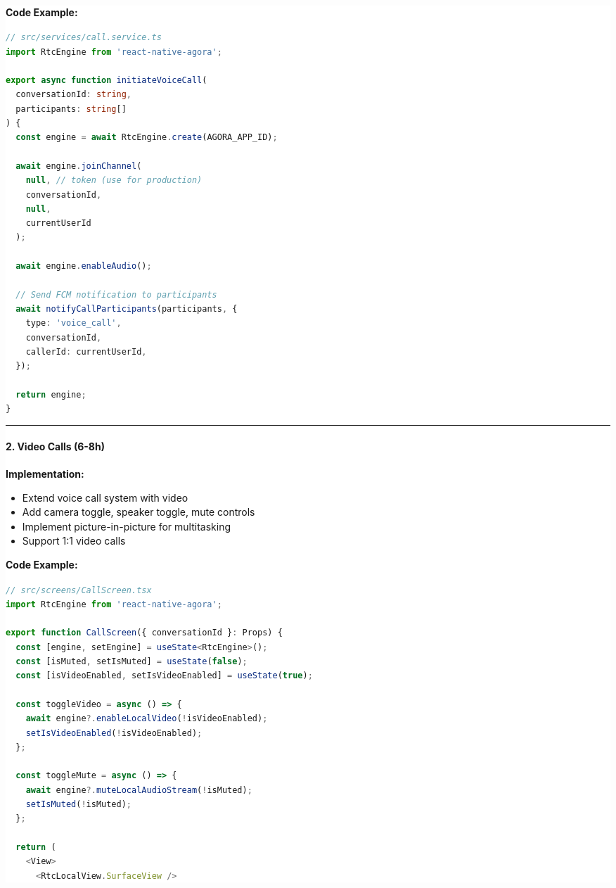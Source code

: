 **Code Example:**

```typescript
// src/services/call.service.ts
import RtcEngine from 'react-native-agora';

export async function initiateVoiceCall(
  conversationId: string,
  participants: string[]
) {
  const engine = await RtcEngine.create(AGORA_APP_ID);
  
  await engine.joinChannel(
    null, // token (use for production)
    conversationId,
    null,
    currentUserId
  );
  
  await engine.enableAudio();
  
  // Send FCM notification to participants
  await notifyCallParticipants(participants, {
    type: 'voice_call',
    conversationId,
    callerId: currentUserId,
  });
  
  return engine;
}
```

---

#### 2. Video Calls (6-8h)

**Implementation:**

- Extend voice call system with video
- Add camera toggle, speaker toggle, mute controls
- Implement picture-in-picture for multitasking
- Support 1:1 video calls

**Code Example:**

```typescript
// src/screens/CallScreen.tsx
import RtcEngine from 'react-native-agora';

export function CallScreen({ conversationId }: Props) {
  const [engine, setEngine] = useState<RtcEngine>();
  const [isMuted, setIsMuted] = useState(false);
  const [isVideoEnabled, setIsVideoEnabled] = useState(true);
  
  const toggleVideo = async () => {
    await engine?.enableLocalVideo(!isVideoEnabled);
    setIsVideoEnabled(!isVideoEnabled);
  };
  
  const toggleMute = async () => {
    await engine?.muteLocalAudioStream(!isMuted);
    setIsMuted(!isMuted);
  };
  
  return (
    <View>
      <RtcLocalView.SurfaceView />
```